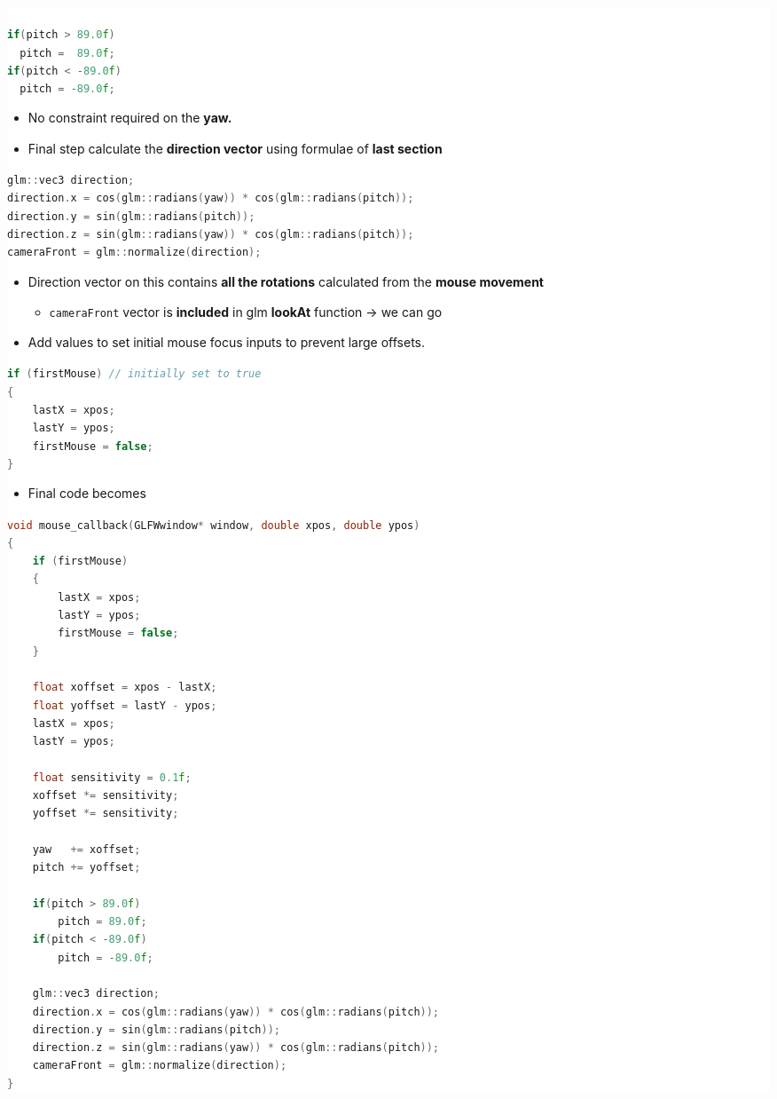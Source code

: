 ```c++

if(pitch > 89.0f)
  pitch =  89.0f;
if(pitch < -89.0f)
  pitch = -89.0f;
```

- No constraint required on the **yaw.**

- Final step calculate the **direction vector** using formulae of **last section**

```c++
glm::vec3 direction;
direction.x = cos(glm::radians(yaw)) * cos(glm::radians(pitch));
direction.y = sin(glm::radians(pitch));
direction.z = sin(glm::radians(yaw)) * cos(glm::radians(pitch));
cameraFront = glm::normalize(direction);
```

- Direction  vector on this contains **all the rotations** calculated from the **mouse movement**
  - `cameraFront` vector is **included** in glm **lookAt** function $\to$ we can go

- Add values to set initial mouse focus inputs to prevent large offsets.

```c++
if (firstMouse) // initially set to true
{
    lastX = xpos;
    lastY = ypos;
    firstMouse = false;
}
```

- Final code becomes

```c++
void mouse_callback(GLFWwindow* window, double xpos, double ypos)
{
    if (firstMouse)
    {
        lastX = xpos;
        lastY = ypos;
        firstMouse = false;
    }
  
    float xoffset = xpos - lastX;
    float yoffset = lastY - ypos; 
    lastX = xpos;
    lastY = ypos;

    float sensitivity = 0.1f;
    xoffset *= sensitivity;
    yoffset *= sensitivity;

    yaw   += xoffset;
    pitch += yoffset;

    if(pitch > 89.0f)
        pitch = 89.0f;
    if(pitch < -89.0f)
        pitch = -89.0f;

    glm::vec3 direction;
    direction.x = cos(glm::radians(yaw)) * cos(glm::radians(pitch));
    direction.y = sin(glm::radians(pitch));
    direction.z = sin(glm::radians(yaw)) * cos(glm::radians(pitch));
    cameraFront = glm::normalize(direction);
}  
```